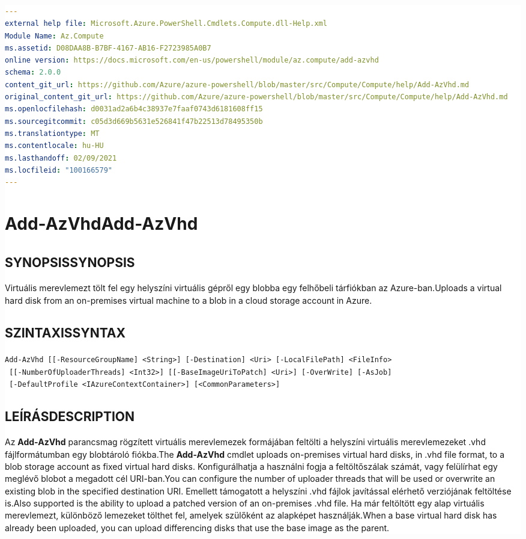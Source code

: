 ```yaml
---
external help file: Microsoft.Azure.PowerShell.Cmdlets.Compute.dll-Help.xml
Module Name: Az.Compute
ms.assetid: D08DAA8B-B7BF-4167-AB16-F2723985A0B7
online version: https://docs.microsoft.com/en-us/powershell/module/az.compute/add-azvhd
schema: 2.0.0
content_git_url: https://github.com/Azure/azure-powershell/blob/master/src/Compute/Compute/help/Add-AzVhd.md
original_content_git_url: https://github.com/Azure/azure-powershell/blob/master/src/Compute/Compute/help/Add-AzVhd.md
ms.openlocfilehash: d0031ad2a6b4c38937e7faaf0743d6181608ff15
ms.sourcegitcommit: c05d3d669b5631e526841f47b22513d78495350b
ms.translationtype: MT
ms.contentlocale: hu-HU
ms.lasthandoff: 02/09/2021
ms.locfileid: "100166579"
---
```

# <span data-ttu-id="6c037-101">Add-AzVhd</span><span class="sxs-lookup"><span data-stu-id="6c037-101">Add-AzVhd</span></span>

## <span data-ttu-id="6c037-102">SYNOPSIS</span><span class="sxs-lookup"><span data-stu-id="6c037-102">SYNOPSIS</span></span>
<span data-ttu-id="6c037-103">Virtuális merevlemezt tölt fel egy helyszíni virtuális gépről egy blobba egy felhőbeli tárfiókban az Azure-ban.</span><span class="sxs-lookup"><span data-stu-id="6c037-103">Uploads a virtual hard disk from an on-premises virtual machine to a blob in a cloud storage account in Azure.</span></span>

## <span data-ttu-id="6c037-104">SZINTAXIS</span><span class="sxs-lookup"><span data-stu-id="6c037-104">SYNTAX</span></span>

```
Add-AzVhd [[-ResourceGroupName] <String>] [-Destination] <Uri> [-LocalFilePath] <FileInfo>
 [[-NumberOfUploaderThreads] <Int32>] [[-BaseImageUriToPatch] <Uri>] [-OverWrite] [-AsJob]
 [-DefaultProfile <IAzureContextContainer>] [<CommonParameters>]
```

## <span data-ttu-id="6c037-105">LEÍRÁS</span><span class="sxs-lookup"><span data-stu-id="6c037-105">DESCRIPTION</span></span>
<span data-ttu-id="6c037-106">Az **Add-AzVhd** parancsmag rögzített virtuális merevlemezek formájában feltölti a helyszíni virtuális merevlemezeket .vhd fájlformátumban egy blobtároló fiókba.</span><span class="sxs-lookup"><span data-stu-id="6c037-106">The **Add-AzVhd** cmdlet uploads on-premises virtual hard disks, in .vhd file format, to a blob storage account as fixed virtual hard disks.</span></span>
<span data-ttu-id="6c037-107">Konfigurálhatja a használni fogja a feltöltőszálak számát, vagy felülírhat egy meglévő blobot a megadott cél URI-ban.</span><span class="sxs-lookup"><span data-stu-id="6c037-107">You can configure the number of uploader threads that will be used or overwrite an existing blob in the specified destination URI.</span></span>
<span data-ttu-id="6c037-108">Emellett támogatott a helyszíni .vhd fájlok javítással elérhető verziójának feltöltése is.</span><span class="sxs-lookup"><span data-stu-id="6c037-108">Also supported is the ability to upload a patched version of an on-premises .vhd file.</span></span>
<span data-ttu-id="6c037-109">Ha már feltöltött egy alap virtuális merevlemezt, különböző lemezeket tölthet fel, amelyek szülőként az alapképet használják.</span><span class="sxs-lookup"><span data-stu-id="6c037-109">When a base virtual hard disk has already been uploaded, you can upload differencing disks that use the base image as the parent.</span></span>